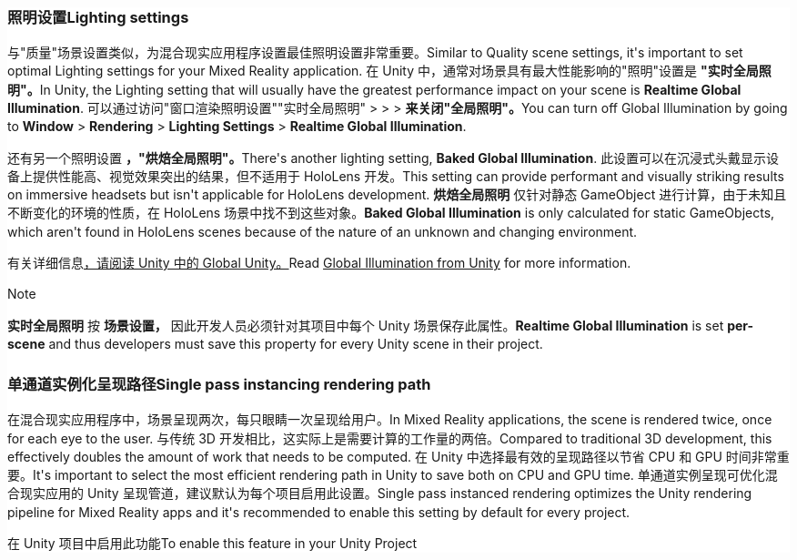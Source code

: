 ### <a name="lighting-settings"></a><span data-ttu-id="f78ff-112">照明设置</span><span class="sxs-lookup"><span data-stu-id="f78ff-112">Lighting settings</span></span>

<span data-ttu-id="f78ff-113">与"质量"场景设置类似，为混合现实应用程序设置最佳照明设置非常重要。</span><span class="sxs-lookup"><span data-stu-id="f78ff-113">Similar to Quality scene settings, it's important to set optimal Lighting settings for your Mixed Reality application.</span></span> <span data-ttu-id="f78ff-114">在 Unity 中，通常对场景具有最大性能影响的"照明"设置是 **"实时全局照明"。**</span><span class="sxs-lookup"><span data-stu-id="f78ff-114">In Unity, the Lighting setting that will usually have the greatest performance impact on your scene is **Realtime Global Illumination**.</span></span> <span data-ttu-id="f78ff-115">可以通过访问"窗口渲染照明设置""实时全局照明"  >    >    >  **来关闭"全局照明"。**</span><span class="sxs-lookup"><span data-stu-id="f78ff-115">You can turn off Global Illumination by going to **Window** > **Rendering** > **Lighting Settings** > **Realtime Global Illumination**.</span></span>

<span data-ttu-id="f78ff-116">还有另一个照明设置 **，"烘焙全局照明"。**</span><span class="sxs-lookup"><span data-stu-id="f78ff-116">There's another lighting setting, **Baked Global Illumination**.</span></span> <span data-ttu-id="f78ff-117">此设置可以在沉浸式头戴显示设备上提供性能高、视觉效果突出的结果，但不适用于 HoloLens 开发。</span><span class="sxs-lookup"><span data-stu-id="f78ff-117">This setting can provide performant and visually striking results on immersive headsets but isn't applicable for HoloLens development.</span></span> <span data-ttu-id="f78ff-118">**烘焙全局照明** 仅针对静态 GameObject 进行计算，由于未知且不断变化的环境的性质，在 HoloLens 场景中找不到这些对象。</span><span class="sxs-lookup"><span data-stu-id="f78ff-118">**Baked Global Illumination** is only calculated for static GameObjects, which aren't found in HoloLens scenes because of the nature of an unknown and changing environment.</span></span>

<span data-ttu-id="f78ff-119">有关详细信息[，请阅读 Unity 中的 Global Unity。](https://docs.unity3d.com/Manual/GIIntro.html)</span><span class="sxs-lookup"><span data-stu-id="f78ff-119">Read [Global Illumination from Unity](https://docs.unity3d.com/Manual/GIIntro.html) for more information.</span></span> 

>[!NOTE]
> <span data-ttu-id="f78ff-120">**实时全局照明** 按 **场景设置，** 因此开发人员必须针对其项目中每个 Unity 场景保存此属性。</span><span class="sxs-lookup"><span data-stu-id="f78ff-120">**Realtime Global Illumination** is set **per-scene** and thus developers must save this property for every Unity scene in their project.</span></span>

### <a name="single-pass-instancing-rendering-path"></a><span data-ttu-id="f78ff-121">单通道实例化呈现路径</span><span class="sxs-lookup"><span data-stu-id="f78ff-121">Single pass instancing rendering path</span></span>

<span data-ttu-id="f78ff-122">在混合现实应用程序中，场景呈现两次，每只眼睛一次呈现给用户。</span><span class="sxs-lookup"><span data-stu-id="f78ff-122">In Mixed Reality applications, the scene is rendered twice, once for each eye to the user.</span></span> <span data-ttu-id="f78ff-123">与传统 3D 开发相比，这实际上是需要计算的工作量的两倍。</span><span class="sxs-lookup"><span data-stu-id="f78ff-123">Compared to traditional 3D development, this effectively doubles the amount of work that needs to be computed.</span></span> <span data-ttu-id="f78ff-124">在 Unity 中选择最有效的呈现路径以节省 CPU 和 GPU 时间非常重要。</span><span class="sxs-lookup"><span data-stu-id="f78ff-124">It's important to select the most efficient rendering path in Unity to save both on CPU and GPU time.</span></span> <span data-ttu-id="f78ff-125">单通道实例呈现可优化混合现实应用的 Unity 呈现管道，建议默认为每个项目启用此设置。</span><span class="sxs-lookup"><span data-stu-id="f78ff-125">Single pass instanced rendering optimizes the Unity rendering pipeline for Mixed Reality apps and it's recommended to enable this setting by default for every project.</span></span>

<span data-ttu-id="f78ff-126">在 Unity 项目中启用此功能</span><span class="sxs-lookup"><span data-stu-id="f78ff-126">To enable this feature in your Unity Project</span></span>
